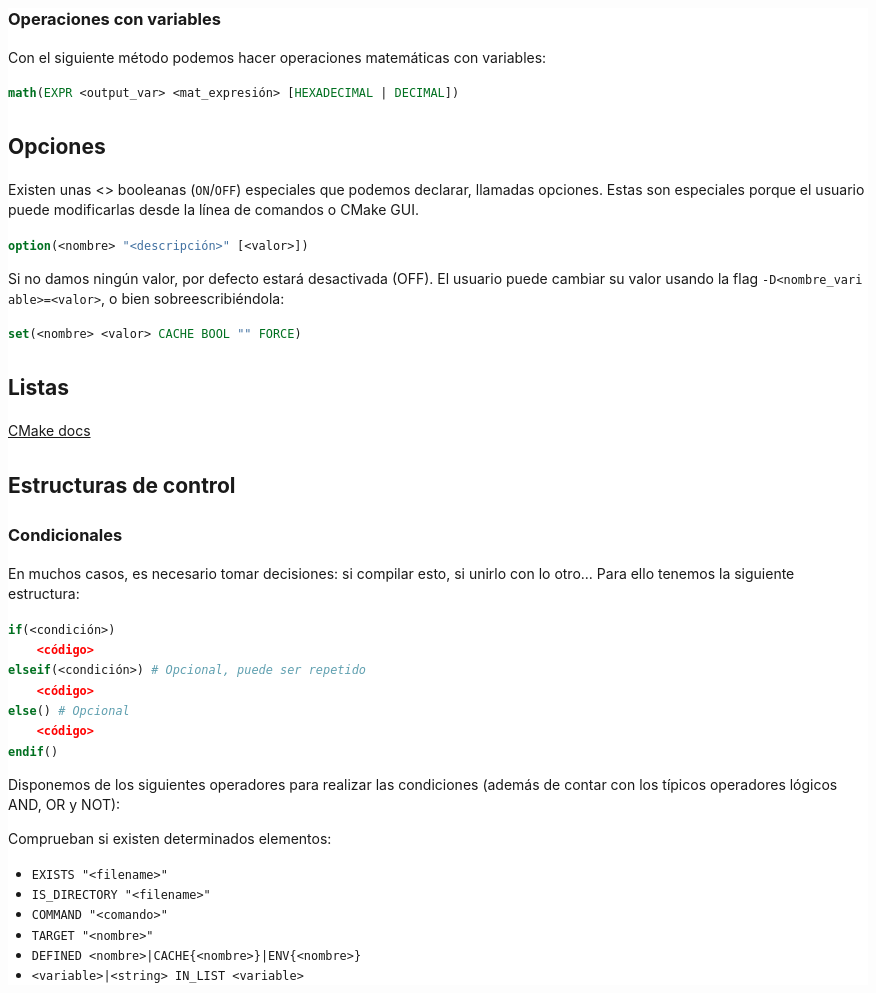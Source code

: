 [documentación de las variables]: https://cmake.org/cmake/help/latest/manual/cmake-variables.7.html

### Operaciones con variables

Con el siguiente método podemos hacer operaciones matemáticas con variables:

```cmake
math(EXPR <output_var> <mat_expresión> [HEXADECIMAL | DECIMAL])
```

## Opciones

Existen unas <<variables>> booleanas (`ON`/`OFF`) especiales que podemos
declarar, llamadas opciones. Estas son especiales porque el usuario puede
modificarlas desde la línea de comandos o CMake GUI.

```cmake
option(<nombre> "<descripción>" [<valor>])
```

Si no damos ningún valor, por defecto estará desactivada (OFF). El usuario puede
cambiar su valor usando la flag `-D<nombre_variable>=<valor>`, o bien
sobreescribiéndola:

```cmake
set(<nombre> <valor> CACHE BOOL "" FORCE)
```

## Listas

[CMake docs](https://cmake.org/cmake/help/latest/command/list.html)


## Estructuras de control
### Condicionales

En muchos casos, es necesario tomar decisiones: si compilar esto, si unirlo con
lo otro... Para ello tenemos la siguiente estructura:


```cmake
if(<condición>)
    <código>
elseif(<condición>) # Opcional, puede ser repetido
    <código>
else() # Opcional
    <código>
endif()
```

Disponemos de los siguientes operadores para realizar las condiciones (además de
contar con los típicos operadores lógicos AND, OR y NOT):

Comprueban si existen determinados elementos:

- `EXISTS "<filename>"`
- `IS_DIRECTORY "<filename>"`
- `COMMAND "<comando>"`
- `TARGET "<nombre>"`
- `DEFINED <nombre>|CACHE{<nombre>}|ENV{<nombre>}`
- `<variable>|<string> IN_LIST <variable>`


[información sobre `file`]: https://cmake.org/cmake/help/latest/command/file.html
[referencia]: https://cmake.org/cmake/help/latest/guide/importing-exporting/index.html
